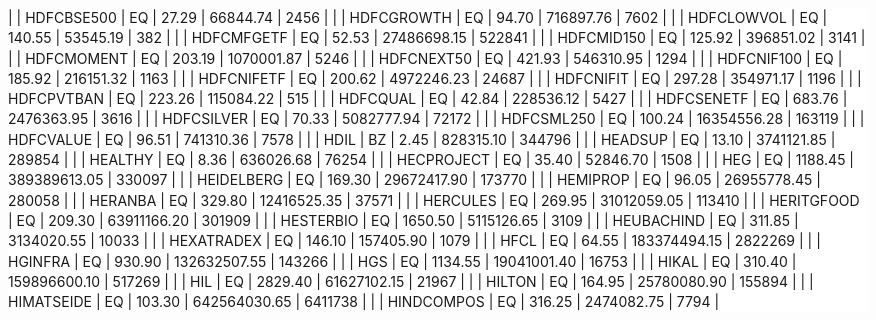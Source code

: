 |  | HDFCBSE500 | EQ | 27.29 | 66844.74 | 2456 |
|  | HDFCGROWTH | EQ | 94.70 | 716897.76 | 7602 |
|  | HDFCLOWVOL | EQ | 140.55 | 53545.19 | 382 |
|  | HDFCMFGETF | EQ | 52.53 | 27486698.15 | 522841 |
|  | HDFCMID150 | EQ | 125.92 | 396851.02 | 3141 |
|  | HDFCMOMENT | EQ | 203.19 | 1070001.87 | 5246 |
|  | HDFCNEXT50 | EQ | 421.93 | 546310.95 | 1294 |
|  | HDFCNIF100 | EQ | 185.92 | 216151.32 | 1163 |
|  | HDFCNIFETF | EQ | 200.62 | 4972246.23 | 24687 |
|  | HDFCNIFIT | EQ | 297.28 | 354971.17 | 1196 |
|  | HDFCPVTBAN | EQ | 223.26 | 115084.22 | 515 |
|  | HDFCQUAL | EQ | 42.84 | 228536.12 | 5427 |
|  | HDFCSENETF | EQ | 683.76 | 2476363.95 | 3616 |
|  | HDFCSILVER | EQ | 70.33 | 5082777.94 | 72172 |
|  | HDFCSML250 | EQ | 100.24 | 16354556.28 | 163119 |
|  | HDFCVALUE | EQ | 96.51 | 741310.36 | 7578 |
|  | HDIL | BZ | 2.45 | 828315.10 | 344796 |
|  | HEADSUP | EQ | 13.10 | 3741121.85 | 289854 |
|  | HEALTHY | EQ | 8.36 | 636026.68 | 76254 |
|  | HECPROJECT | EQ | 35.40 | 52846.70 | 1508 |
|  | HEG | EQ | 1188.45 | 389389613.05 | 330097 |
|  | HEIDELBERG | EQ | 169.30 | 29672417.90 | 173770 |
|  | HEMIPROP | EQ | 96.05 | 26955778.45 | 280058 |
|  | HERANBA | EQ | 329.80 | 12416525.35 | 37571 |
|  | HERCULES | EQ | 269.95 | 31012059.05 | 113410 |
|  | HERITGFOOD | EQ | 209.30 | 63911166.20 | 301909 |
|  | HESTERBIO | EQ | 1650.50 | 5115126.65 | 3109 |
|  | HEUBACHIND | EQ | 311.85 | 3134020.55 | 10033 |
|  | HEXATRADEX | EQ | 146.10 | 157405.90 | 1079 |
|  | HFCL | EQ | 64.55 | 183374494.15 | 2822269 |
|  | HGINFRA | EQ | 930.90 | 132632507.55 | 143266 |
|  | HGS | EQ | 1134.55 | 19041001.40 | 16753 |
|  | HIKAL | EQ | 310.40 | 159896600.10 | 517269 |
|  | HIL | EQ | 2829.40 | 61627102.15 | 21967 |
|  | HILTON | EQ | 164.95 | 25780080.90 | 155894 |
|  | HIMATSEIDE | EQ | 103.30 | 642564030.65 | 6411738 |
|  | HINDCOMPOS | EQ | 316.25 | 2474082.75 | 7794 |